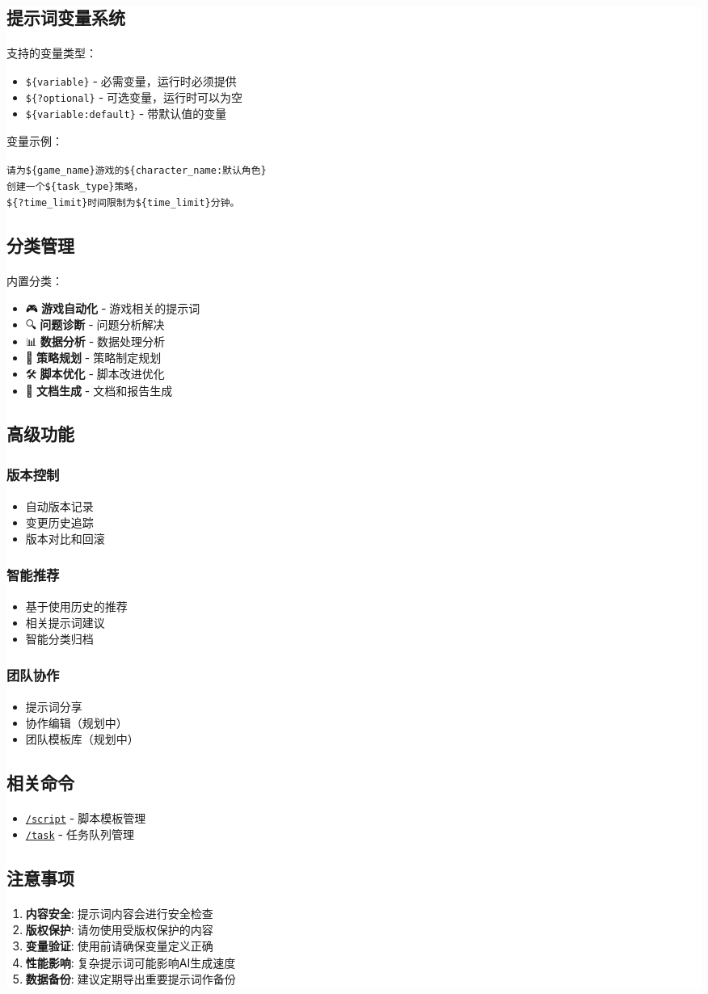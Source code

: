 ## 提示词变量系统

支持的变量类型：
- `${variable}` - 必需变量，运行时必须提供
- `${?optional}` - 可选变量，运行时可以为空
- `${variable:default}` - 带默认值的变量

变量示例：
```
请为${game_name}游戏的${character_name:默认角色}
创建一个${task_type}策略，
${?time_limit}时间限制为${time_limit}分钟。
```

## 分类管理

内置分类：
- 🎮 **游戏自动化** - 游戏相关的提示词
- 🔍 **问题诊断** - 问题分析解决
- 📊 **数据分析** - 数据处理分析
- 🎯 **策略规划** - 策略制定规划
- 🛠️ **脚本优化** - 脚本改进优化
- 📝 **文档生成** - 文档和报告生成

## 高级功能

### 版本控制
- 自动版本记录
- 变更历史追踪
- 版本对比和回滚

### 智能推荐
- 基于使用历史的推荐
- 相关提示词建议
- 智能分类归档

### 团队协作
- 提示词分享
- 协作编辑（规划中）
- 团队模板库（规划中）

## 相关命令

- [`/script`](../script/README.md) - 脚本模板管理
- [`/task`](../task/README.md) - 任务队列管理

## 注意事项

1. **内容安全**: 提示词内容会进行安全检查
2. **版权保护**: 请勿使用受版权保护的内容
3. **变量验证**: 使用前请确保变量定义正确
4. **性能影响**: 复杂提示词可能影响AI生成速度
5. **数据备份**: 建议定期导出重要提示词作备份
